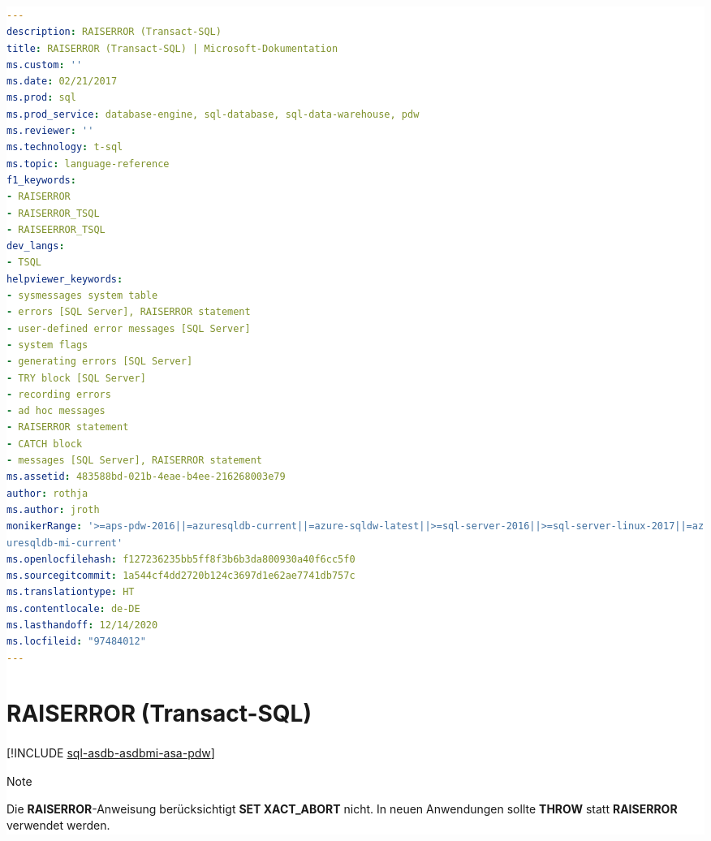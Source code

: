 ```yaml
---
description: RAISERROR (Transact-SQL)
title: RAISERROR (Transact-SQL) | Microsoft-Dokumentation
ms.custom: ''
ms.date: 02/21/2017
ms.prod: sql
ms.prod_service: database-engine, sql-database, sql-data-warehouse, pdw
ms.reviewer: ''
ms.technology: t-sql
ms.topic: language-reference
f1_keywords:
- RAISERROR
- RAISERROR_TSQL
- RAISEERROR_TSQL
dev_langs:
- TSQL
helpviewer_keywords:
- sysmessages system table
- errors [SQL Server], RAISERROR statement
- user-defined error messages [SQL Server]
- system flags
- generating errors [SQL Server]
- TRY block [SQL Server]
- recording errors
- ad hoc messages
- RAISERROR statement
- CATCH block
- messages [SQL Server], RAISERROR statement
ms.assetid: 483588bd-021b-4eae-b4ee-216268003e79
author: rothja
ms.author: jroth
monikerRange: '>=aps-pdw-2016||=azuresqldb-current||=azure-sqldw-latest||>=sql-server-2016||>=sql-server-linux-2017||=azuresqldb-mi-current'
ms.openlocfilehash: f127236235bb5ff8f3b6b3da800930a40f6cc5f0
ms.sourcegitcommit: 1a544cf4dd2720b124c3697d1e62ae7741db757c
ms.translationtype: HT
ms.contentlocale: de-DE
ms.lasthandoff: 12/14/2020
ms.locfileid: "97484012"
---
```

# <a name="raiserror-transact-sql"></a>RAISERROR (Transact-SQL)
[!INCLUDE [sql-asdb-asdbmi-asa-pdw](../../includes/applies-to-version/sql-asdb-asdbmi-asa-pdw.md)]

> [!NOTE]
> Die **RAISERROR**-Anweisung berücksichtigt **SET XACT_ABORT** nicht. In neuen Anwendungen sollte **THROW** statt **RAISERROR** verwendet werden.
